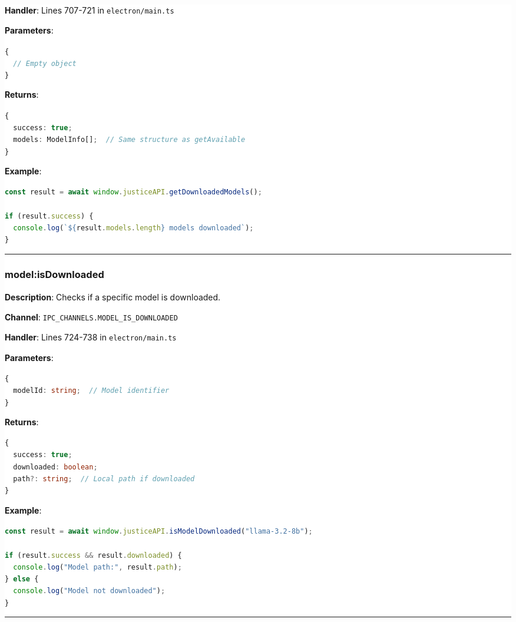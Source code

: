 **Handler**: Lines 707-721 in `electron/main.ts`

**Parameters**:

```typescript
{
  // Empty object
}
```

**Returns**:

```typescript
{
  success: true;
  models: ModelInfo[];  // Same structure as getAvailable
}
```

**Example**:

```typescript
const result = await window.justiceAPI.getDownloadedModels();

if (result.success) {
  console.log(`${result.models.length} models downloaded`);
}
```

---

### model:isDownloaded

**Description**: Checks if a specific model is downloaded.

**Channel**: `IPC_CHANNELS.MODEL_IS_DOWNLOADED`

**Handler**: Lines 724-738 in `electron/main.ts`

**Parameters**:

```typescript
{
  modelId: string;  // Model identifier
}
```

**Returns**:

```typescript
{
  success: true;
  downloaded: boolean;
  path?: string;  // Local path if downloaded
}
```

**Example**:

```typescript
const result = await window.justiceAPI.isModelDownloaded("llama-3.2-8b");

if (result.success && result.downloaded) {
  console.log("Model path:", result.path);
} else {
  console.log("Model not downloaded");
}
```

---